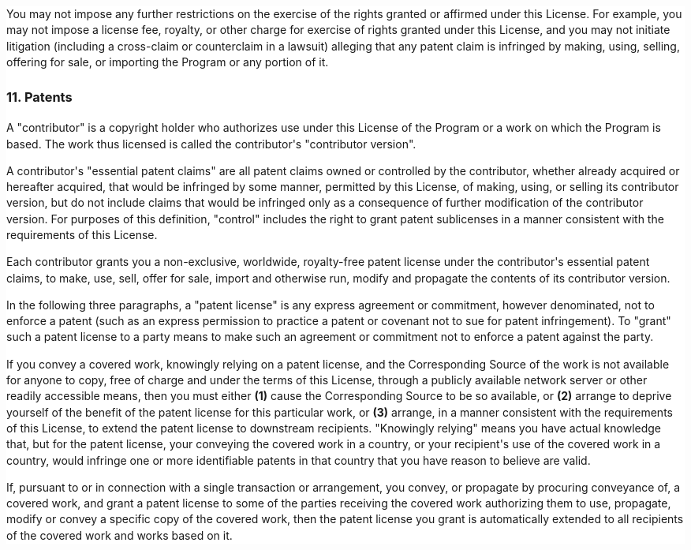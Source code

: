 You may not impose any further restrictions on the exercise of the
rights granted or affirmed under this License. For example, you may not
impose a license fee, royalty, or other charge for exercise of rights
granted under this License, and you may not initiate litigation
(including a cross-claim or counterclaim in a lawsuit) alleging that any
patent claim is infringed by making, using, selling, offering for sale,
or importing the Program or any portion of it.

### 11. Patents

A "contributor" is a copyright holder who authorizes use under this
License of the Program or a work on which the Program is based. The work
thus licensed is called the contributor's "contributor version".

A contributor's "essential patent claims" are all patent claims owned or
controlled by the contributor, whether already acquired or hereafter
acquired, that would be infringed by some manner, permitted by this
License, of making, using, or selling its contributor version, but do
not include claims that would be infringed only as a consequence of
further modification of the contributor version. For purposes of this
definition, "control" includes the right to grant patent sublicenses in
a manner consistent with the requirements of this License.

Each contributor grants you a non-exclusive, worldwide, royalty-free
patent license under the contributor's essential patent claims, to make,
use, sell, offer for sale, import and otherwise run, modify and
propagate the contents of its contributor version.

In the following three paragraphs, a "patent license" is any express
agreement or commitment, however denominated, not to enforce a patent
(such as an express permission to practice a patent or covenant not to
sue for patent infringement). To "grant" such a patent license to a
party means to make such an agreement or commitment not to enforce a
patent against the party.

If you convey a covered work, knowingly relying on a patent license, and
the Corresponding Source of the work is not available for anyone to
copy, free of charge and under the terms of this License, through a
publicly available network server or other readily accessible means,
then you must either **(1)** cause the Corresponding Source to be so
available, or **(2)** arrange to deprive yourself of the benefit of the
patent license for this particular work, or **(3)** arrange, in a manner
consistent with the requirements of this License, to extend the patent
license to downstream recipients. "Knowingly relying" means you have
actual knowledge that, but for the patent license, your conveying the
covered work in a country, or your recipient's use of the covered work
in a country, would infringe one or more identifiable patents in that
country that you have reason to believe are valid.

If, pursuant to or in connection with a single transaction or
arrangement, you convey, or propagate by procuring conveyance of, a
covered work, and grant a patent license to some of the parties
receiving the covered work authorizing them to use, propagate, modify or
convey a specific copy of the covered work, then the patent license you
grant is automatically extended to all recipients of the covered work
and works based on it.
